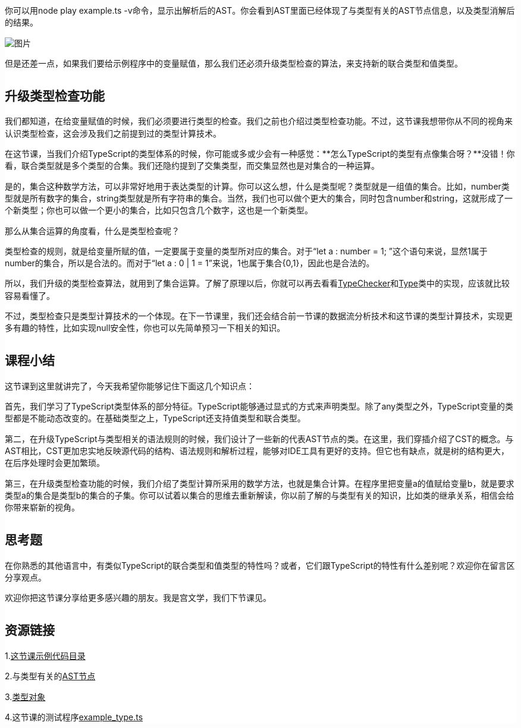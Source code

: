 你可以用node play example.ts -v命令，显示出解析后的AST。你会看到AST里面已经体现了与类型有关的AST节点信息，以及类型消解后的结果。

![图片](https://static001.geekbang.org/resource/image/9a/d1/9aa7cb1e6335927733a009cc21159bd1.png?wh=782x516)

但是还差一点，如果我们要给示例程序中的变量赋值，那么我们还必须升级类型检查的算法，来支持新的联合类型和值类型。

## 升级类型检查功能

我们都知道，在给变量赋值的时候，我们必须要进行类型的检查。我们之前也介绍过类型检查功能。不过，这节课我想带你从不同的视角来认识类型检查，这会涉及我们之前提到过的类型计算技术。

在这节课，当我们介绍TypeScript的类型体系的时候，你可能或多或少会有一种感觉：**怎么TypeScript的类型有点像集合呀？**没错！你看，联合类型就是多个类型的合集。我们还隐约提到了交集类型，而交集显然也是对集合的一种运算。

是的，集合这种数学方法，可以非常好地用于表达类型的计算。你可以这么想，什么是类型呢？类型就是一组值的集合。比如，number类型就是所有数字的集合，string类型就是所有字符串的集合。当然，我们也可以做个更大的集合，同时包含number和string，这就形成了一个新类型；你也可以做一个更小的集合，比如只包含几个数字，这也是一个新类型。

那么从集合运算的角度看，什么是类型检查呢？

类型检查的规则，就是给变量所赋的值，一定要属于变量的类型所对应的集合。对于“let a : number = 1; ”这个语句来说，显然1属于number的集合，所以是合法的。而对于“let a : 0 | 1 = 1”来说，1也属于集合{0,1}，因此也是合法的。

所以，我们升级的类型检查算法，就用到了集合运算。了解了原理以后，你就可以再去看看[TypeChecker](https://gitee.com/richard-gong/craft-a-language/blob/master/23/semantic.ts#L521)和[Type](https://gitee.com/richard-gong/craft-a-language/blob/master/23/types.ts#L7)类中的实现，应该就比较容易看懂了。

不过，类型检查只是类型计算技术的一个体现。在下一节课里，我们还会结合前一节课的数据流分析技术和这节课的类型计算技术，实现更多有趣的特性，比如实现null安全性，你也可以先简单预习一下相关的知识。

## 课程小结

这节课到这里就讲完了，今天我希望你能够记住下面这几个知识点：

首先，我们学习了TypeScript类型体系的部分特征。TypeScript能够通过显式的方式来声明类型。除了any类型之外，TypeScript变量的类型都是不能动态改变的。在基础类型之上，TypeScript还支持值类型和联合类型。

第二，在升级TypeScript与类型相关的语法规则的时候，我们设计了一些新的代表AST节点的类。在这里，我们穿插介绍了CST的概念。与AST相比，CST更加忠实地反映源代码的结构、语法规则和解析过程，能够对IDE工具有更好的支持。但它也有缺点，就是树的结构更大，在后序处理时会更加繁琐。

第三，在升级类型检查功能的时候，我们介绍了类型计算所采用的数学方法，也就是集合计算。在程序里把变量a的值赋给变量b，就是要求类型a的集合是类型b的集合的子集。你可以试着以集合的思维去重新解读，你以前了解的与类型有关的知识，比如类的继承关系，相信会给你带来崭新的视角。

## 思考题

在你熟悉的其他语言中，有类似TypeScript的联合类型和值类型的特性吗？或者，它们跟TypeScript的特性有什么差别呢？欢迎你在留言区分享观点。

欢迎你把这节课分享给更多感兴趣的朋友。我是宫文学，我们下节课见。

## 资源链接

1.[这节课示例代码目录](https://gitee.com/richard-gong/craft-a-language/tree/master/23)

2.与类型有关的[AST节点](https://gitee.com/richard-gong/craft-a-language/blob/master/23/ast.ts#L402)

3.[类型对象](https://gitee.com/richard-gong/craft-a-language/blob/master/23/types.ts)

4.这节课的测试程序[example\_type.ts](https://gitee.com/richard-gong/craft-a-language/blob/master/23/example_type.ts)
    